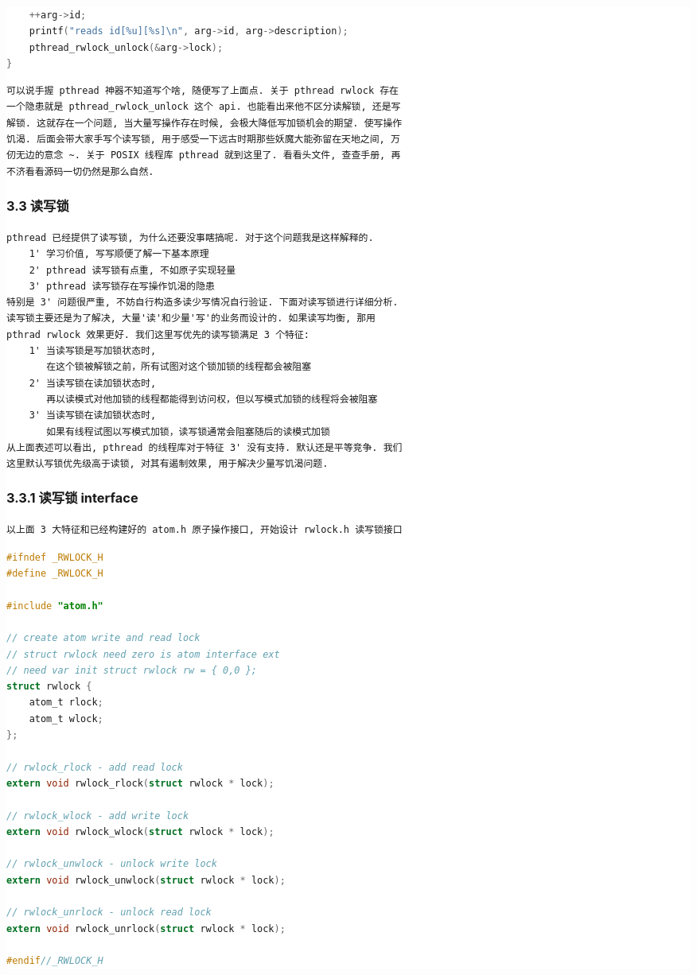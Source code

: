 ```C
    ++arg->id;
    printf("reads id[%u][%s]\n", arg->id, arg->description);
    pthread_rwlock_unlock(&arg->lock);
}
```

    可以说手握 pthread 神器不知道写个啥, 随便写了上面点. 关于 pthread rwlock 存在
    一个隐患就是 pthread_rwlock_unlock 这个 api. 也能看出来他不区分读解锁, 还是写
    解锁. 这就存在一个问题, 当大量写操作存在时候, 会极大降低写加锁机会的期望. 使写操作
    饥渴. 后面会带大家手写个读写锁, 用于感受一下远古时期那些妖魔大能弥留在天地之间, 万
    仞无边的意念 ~. 关于 POSIX 线程库 pthread 就到这里了. 看看头文件, 查查手册, 再
    不济看看源码一切仍然是那么自然.

### 3.3 读写锁

    pthread 已经提供了读写锁, 为什么还要没事瞎搞呢. 对于这个问题我是这样解释的. 
		1' 学习价值, 写写顺便了解一下基本原理
		2' pthread 读写锁有点重, 不如原子实现轻量
		3' pthread 读写锁存在写操作饥渴的隐患        
    特别是 3' 问题很严重, 不妨自行构造多读少写情况自行验证. 下面对读写锁进行详细分析. 
    读写锁主要还是为了解决, 大量'读'和少量'写'的业务而设计的. 如果读写均衡, 那用 
    pthrad rwlock 效果更好. 我们这里写优先的读写锁满足 3 个特征:
		1' 当读写锁是写加锁状态时, 
		   在这个锁被解锁之前，所有试图对这个锁加锁的线程都会被阻塞
		2' 当读写锁在读加锁状态时, 
	       再以读模式对他加锁的线程都能得到访问权，但以写模式加锁的线程将会被阻塞
		3' 当读写锁在读加锁状态时, 
	       如果有线程试图以写模式加锁，读写锁通常会阻塞随后的读模式加锁           
    从上面表述可以看出, pthread 的线程库对于特征 3' 没有支持. 默认还是平等竞争. 我们
    这里默认写锁优先级高于读锁, 对其有遏制效果, 用于解决少量写饥渴问题. 

### 3.3.1 读写锁 interface

    以上面 3 大特征和已经构建好的 atom.h 原子操作接口, 开始设计 rwlock.h 读写锁接口

```C
#ifndef _RWLOCK_H
#define _RWLOCK_H

#include "atom.h"

// create atom write and read lock
// struct rwlock need zero is atom interface ext
// need var init struct rwlock rw = { 0,0 };
struct rwlock {
    atom_t rlock;
    atom_t wlock;
};

// rwlock_rlock - add read lock
extern void rwlock_rlock(struct rwlock * lock);

// rwlock_wlock - add write lock
extern void rwlock_wlock(struct rwlock * lock);

// rwlock_unwlock - unlock write lock
extern void rwlock_unwlock(struct rwlock * lock);

// rwlock_unrlock - unlock read lock
extern void rwlock_unrlock(struct rwlock * lock);

#endif//_RWLOCK_H
```
